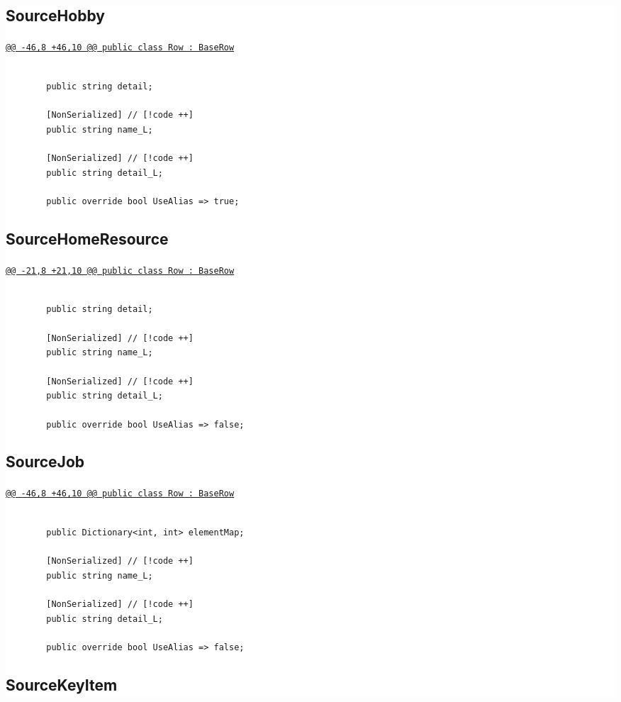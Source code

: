 ## SourceHobby

[`@@ -46,8 +46,10 @@ public class Row : BaseRow`](https://github.com/Elin-Modding-Resources/Elin-Decompiled/blob/f38029063141eea25ba56a98d8892d45cf816b05/Elin/SourceHobby.cs#L46-L53)
```cs:line-numbers=46

		public string detail;

		[NonSerialized] // [!code ++]
		public string name_L;

		[NonSerialized] // [!code ++]
		public string detail_L;

		public override bool UseAlias => true;
```

## SourceHomeResource

[`@@ -21,8 +21,10 @@ public class Row : BaseRow`](https://github.com/Elin-Modding-Resources/Elin-Decompiled/blob/f38029063141eea25ba56a98d8892d45cf816b05/Elin/SourceHomeResource.cs#L21-L28)
```cs:line-numbers=21

		public string detail;

		[NonSerialized] // [!code ++]
		public string name_L;

		[NonSerialized] // [!code ++]
		public string detail_L;

		public override bool UseAlias => false;
```

## SourceJob

[`@@ -46,8 +46,10 @@ public class Row : BaseRow`](https://github.com/Elin-Modding-Resources/Elin-Decompiled/blob/f38029063141eea25ba56a98d8892d45cf816b05/Elin/SourceJob.cs#L46-L53)
```cs:line-numbers=46

		public Dictionary<int, int> elementMap;

		[NonSerialized] // [!code ++]
		public string name_L;

		[NonSerialized] // [!code ++]
		public string detail_L;

		public override bool UseAlias => false;
```

## SourceKeyItem
